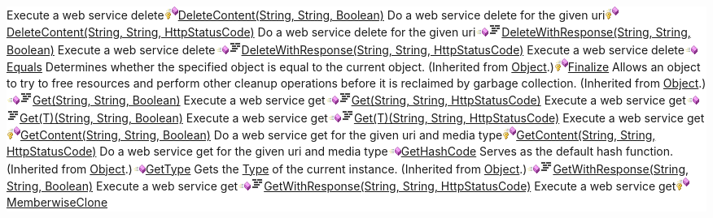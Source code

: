 Execute a web service delete</td></tr><tr><td>![Protected method](media/protmethod.gif "Protected method")</td><td><a href="MAQS_5/WebServices_AUTOGENERATED/WebServiceDriver-DeleteContent_Method_(String,_String,_Boolean)">DeleteContent(String, String, Boolean)</a></td><td>
Do a web service delete for the given uri</td></tr><tr><td>![Protected method](media/protmethod.gif "Protected method")</td><td><a href="MAQS_5/WebServices_AUTOGENERATED/WebServiceDriver-DeleteContent_Method_(String,_String,_HttpStatusCode)">DeleteContent(String, String, HttpStatusCode)</a></td><td>
Do a web service delete for the given uri</td></tr><tr><td>![Public method](media/pubmethod.gif "Public method")![Code example](media/CodeExample.png "Code example")</td><td><a href="MAQS_5/WebServices_AUTOGENERATED/WebServiceDriver-DeleteWithResponse_Method_(String,_String,_Boolean)">DeleteWithResponse(String, String, Boolean)</a></td><td>
Execute a web service delete</td></tr><tr><td>![Public method](media/pubmethod.gif "Public method")![Code example](media/CodeExample.png "Code example")</td><td><a href="MAQS_5/WebServices_AUTOGENERATED/WebServiceDriver-DeleteWithResponse_Method_(String,_String,_HttpStatusCode)">DeleteWithResponse(String, String, HttpStatusCode)</a></td><td>
Execute a web service delete</td></tr><tr><td>![Public method](media/pubmethod.gif "Public method")</td><td><a href="http://msdn2.microsoft.com/en-us/library/bsc2ak47" target="_blank">Equals</a></td><td>
Determines whether the specified object is equal to the current object.
 (Inherited from <a href="http://msdn2.microsoft.com/en-us/library/e5kfa45b" target="_blank">Object</a>.)</td></tr><tr><td>![Protected method](media/protmethod.gif "Protected method")</td><td><a href="http://msdn2.microsoft.com/en-us/library/4k87zsw7" target="_blank">Finalize</a></td><td>
Allows an object to try to free resources and perform other cleanup operations before it is reclaimed by garbage collection.
 (Inherited from <a href="http://msdn2.microsoft.com/en-us/library/e5kfa45b" target="_blank">Object</a>.)</td></tr><tr><td>![Public method](media/pubmethod.gif "Public method")![Code example](media/CodeExample.png "Code example")</td><td><a href="MAQS_5/WebServices_AUTOGENERATED/WebServiceDriver-Get_Method_(String,_String,_Boolean)">Get(String, String, Boolean)</a></td><td>
Execute a web service get</td></tr><tr><td>![Public method](media/pubmethod.gif "Public method")![Code example](media/CodeExample.png "Code example")</td><td><a href="MAQS_5/WebServices_AUTOGENERATED/WebServiceDriver-Get_Method_(String,_String,_HttpStatusCode)">Get(String, String, HttpStatusCode)</a></td><td>
Execute a web service get</td></tr><tr><td>![Public method](media/pubmethod.gif "Public method")![Code example](media/CodeExample.png "Code example")</td><td><a href="MAQS_5/WebServices_AUTOGENERATED/WebServiceDriver-Get('T')_Method_(String,_String,_Boolean)">Get(T)(String, String, Boolean)</a></td><td>
Execute a web service get</td></tr><tr><td>![Public method](media/pubmethod.gif "Public method")![Code example](media/CodeExample.png "Code example")</td><td><a href="MAQS_5/WebServices_AUTOGENERATED/WebServiceDriver-Get('T')_Method_(String,_String,_HttpStatusCode)">Get(T)(String, String, HttpStatusCode)</a></td><td>
Execute a web service get</td></tr><tr><td>![Protected method](media/protmethod.gif "Protected method")</td><td><a href="MAQS_5/WebServices_AUTOGENERATED/WebServiceDriver-GetContent_Method_(String,_String,_Boolean)">GetContent(String, String, Boolean)</a></td><td>
Do a web service get for the given uri and media type</td></tr><tr><td>![Protected method](media/protmethod.gif "Protected method")</td><td><a href="MAQS_5/WebServices_AUTOGENERATED/WebServiceDriver-GetContent_Method_(String,_String,_HttpStatusCode)">GetContent(String, String, HttpStatusCode)</a></td><td>
Do a web service get for the given uri and media type</td></tr><tr><td>![Public method](media/pubmethod.gif "Public method")</td><td><a href="http://msdn2.microsoft.com/en-us/library/zdee4b3y" target="_blank">GetHashCode</a></td><td>
Serves as the default hash function.
 (Inherited from <a href="http://msdn2.microsoft.com/en-us/library/e5kfa45b" target="_blank">Object</a>.)</td></tr><tr><td>![Public method](media/pubmethod.gif "Public method")</td><td><a href="http://msdn2.microsoft.com/en-us/library/dfwy45w9" target="_blank">GetType</a></td><td>
Gets the <a href="http://msdn2.microsoft.com/en-us/library/42892f65" target="_blank">Type</a> of the current instance.
 (Inherited from <a href="http://msdn2.microsoft.com/en-us/library/e5kfa45b" target="_blank">Object</a>.)</td></tr><tr><td>![Public method](media/pubmethod.gif "Public method")![Code example](media/CodeExample.png "Code example")</td><td><a href="MAQS_5/WebServices_AUTOGENERATED/WebServiceDriver-GetWithResponse_Method_(String,_String,_Boolean)">GetWithResponse(String, String, Boolean)</a></td><td>
Execute a web service get</td></tr><tr><td>![Public method](media/pubmethod.gif "Public method")![Code example](media/CodeExample.png "Code example")</td><td><a href="MAQS_5/WebServices_AUTOGENERATED/WebServiceDriver-GetWithResponse_Method_(String,_String,_HttpStatusCode)">GetWithResponse(String, String, HttpStatusCode)</a></td><td>
Execute a web service get</td></tr><tr><td>![Protected method](media/protmethod.gif "Protected method")</td><td><a href="http://msdn2.microsoft.com/en-us/library/57ctke0a" target="_blank">MemberwiseClone</a></td><td>